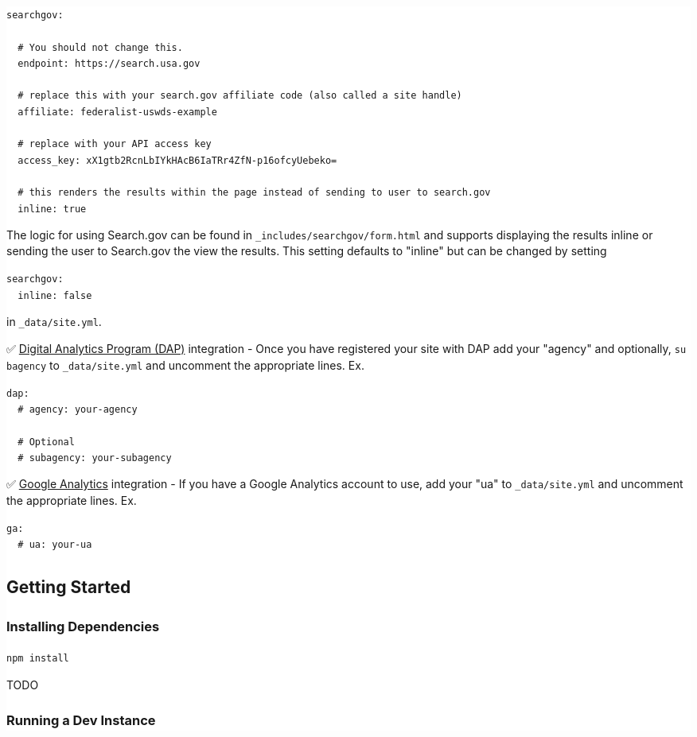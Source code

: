 ```
searchgov:

  # You should not change this.
  endpoint: https://search.usa.gov

  # replace this with your search.gov affiliate code (also called a site handle)
  affiliate: federalist-uswds-example

  # replace with your API access key
  access_key: xX1gtb2RcnLbIYkHAcB6IaTRr4ZfN-p16ofcyUebeko=

  # this renders the results within the page instead of sending to user to search.gov
  inline: true
```

The logic for using Search.gov can be found in `_includes/searchgov/form.html` and supports displaying the results inline or sending the user to Search.gov the view the results. This setting defaults to "inline" but can be changed by setting
```
searchgov:
  inline: false
```
in `_data/site.yml`.

✅ [Digital Analytics Program (DAP)](https://digital.gov/services/dap/) integration - Once you have registered your site with DAP add your "agency" and optionally, `subagency` to `_data/site.yml` and uncomment the appropriate lines. Ex.

```
dap:
  # agency: your-agency

  # Optional
  # subagency: your-subagency
```

✅ [Google Analytics](https://analytics.google.com/analytics/web/) integration - If you have a Google Analytics account to use, add your "ua" to `_data/site.yml` and uncomment the appropriate lines. Ex.

```
ga:
  # ua: your-ua
```

## Getting Started

### Installing Dependencies

`npm install`

TODO

### Running a Dev Instance
